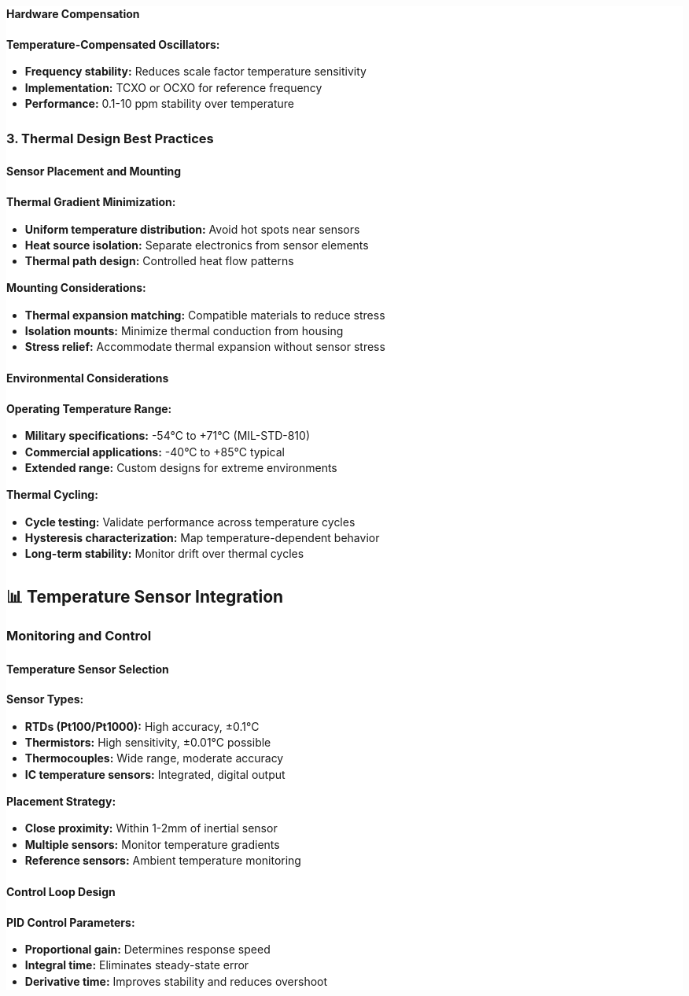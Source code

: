 #### Hardware Compensation

**Temperature-Compensated Oscillators:**
- **Frequency stability:** Reduces scale factor temperature sensitivity
- **Implementation:** TCXO or OCXO for reference frequency
- **Performance:** 0.1-10 ppm stability over temperature

### 3. Thermal Design Best Practices

#### Sensor Placement and Mounting

**Thermal Gradient Minimization:**
- **Uniform temperature distribution:** Avoid hot spots near sensors
- **Heat source isolation:** Separate electronics from sensor elements
- **Thermal path design:** Controlled heat flow patterns

**Mounting Considerations:**
- **Thermal expansion matching:** Compatible materials to reduce stress
- **Isolation mounts:** Minimize thermal conduction from housing
- **Stress relief:** Accommodate thermal expansion without sensor stress

#### Environmental Considerations

**Operating Temperature Range:**
- **Military specifications:** -54°C to +71°C (MIL-STD-810)
- **Commercial applications:** -40°C to +85°C typical
- **Extended range:** Custom designs for extreme environments

**Thermal Cycling:**
- **Cycle testing:** Validate performance across temperature cycles
- **Hysteresis characterization:** Map temperature-dependent behavior
- **Long-term stability:** Monitor drift over thermal cycles

## 📊 Temperature Sensor Integration

### Monitoring and Control

#### Temperature Sensor Selection

**Sensor Types:**
- **RTDs (Pt100/Pt1000):** High accuracy, ±0.1°C
- **Thermistors:** High sensitivity, ±0.01°C possible
- **Thermocouples:** Wide range, moderate accuracy
- **IC temperature sensors:** Integrated, digital output

**Placement Strategy:**
- **Close proximity:** Within 1-2mm of inertial sensor
- **Multiple sensors:** Monitor temperature gradients
- **Reference sensors:** Ambient temperature monitoring

#### Control Loop Design

**PID Control Parameters:**
- **Proportional gain:** Determines response speed
- **Integral time:** Eliminates steady-state error
- **Derivative time:** Improves stability and reduces overshoot
